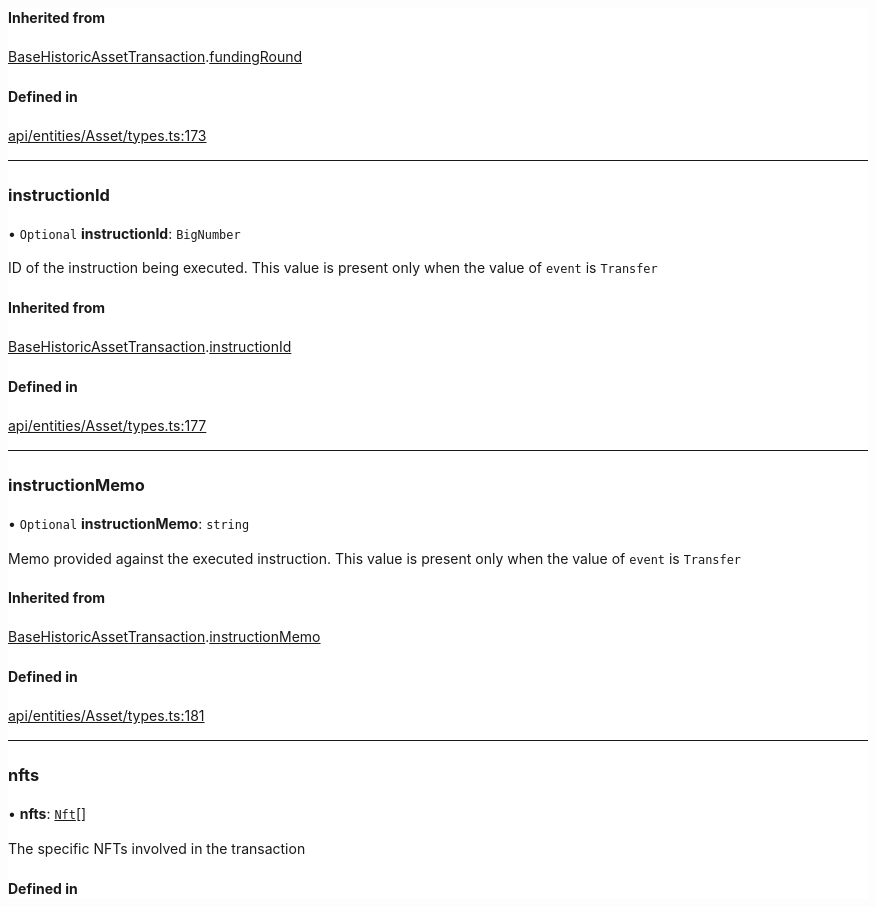#### Inherited from

[BaseHistoricAssetTransaction](../wiki/api.entities.Asset.types.BaseHistoricAssetTransaction).[fundingRound](../wiki/api.entities.Asset.types.BaseHistoricAssetTransaction#fundinground)

#### Defined in

[api/entities/Asset/types.ts:173](https://github.com/PolymeshAssociation/polymesh-sdk/blob/f8a937f04/src/api/entities/Asset/types.ts#L173)

___

### instructionId

• `Optional` **instructionId**: `BigNumber`

ID of the instruction being executed. This value is present only when the value of `event` is `Transfer`

#### Inherited from

[BaseHistoricAssetTransaction](../wiki/api.entities.Asset.types.BaseHistoricAssetTransaction).[instructionId](../wiki/api.entities.Asset.types.BaseHistoricAssetTransaction#instructionid)

#### Defined in

[api/entities/Asset/types.ts:177](https://github.com/PolymeshAssociation/polymesh-sdk/blob/f8a937f04/src/api/entities/Asset/types.ts#L177)

___

### instructionMemo

• `Optional` **instructionMemo**: `string`

Memo provided against the executed instruction. This value is present only when the value of `event` is `Transfer`

#### Inherited from

[BaseHistoricAssetTransaction](../wiki/api.entities.Asset.types.BaseHistoricAssetTransaction).[instructionMemo](../wiki/api.entities.Asset.types.BaseHistoricAssetTransaction#instructionmemo)

#### Defined in

[api/entities/Asset/types.ts:181](https://github.com/PolymeshAssociation/polymesh-sdk/blob/f8a937f04/src/api/entities/Asset/types.ts#L181)

___

### nfts

• **nfts**: [`Nft`](../wiki/api.entities.Asset.NonFungible.Nft.Nft)[]

The specific NFTs involved in the transaction

#### Defined in
